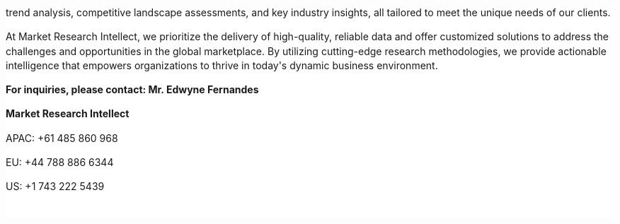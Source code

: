 trend analysis, competitive landscape assessments, and key industry insights, all tailored to meet the unique needs of our clients.</p><p>At Market Research Intellect, we prioritize the delivery of high-quality, reliable data and offer customized solutions to address the challenges and opportunities in the global marketplace. By utilizing cutting-edge research methodologies, we provide actionable intelligence that empowers organizations to thrive in today's dynamic business environment.</p><p><strong>For inquiries, please contact: Mr. Edwyne Fernandes</strong></p><p><strong>Market Research Intellect</strong></p><p>APAC: +61 485 860 968</p><p>EU: +44 788 886 6344</p><p>US: +1 743 222 5439</p></div><div class="article-main__content" data-test-id="publishing-text-block">&nbsp;</div>
